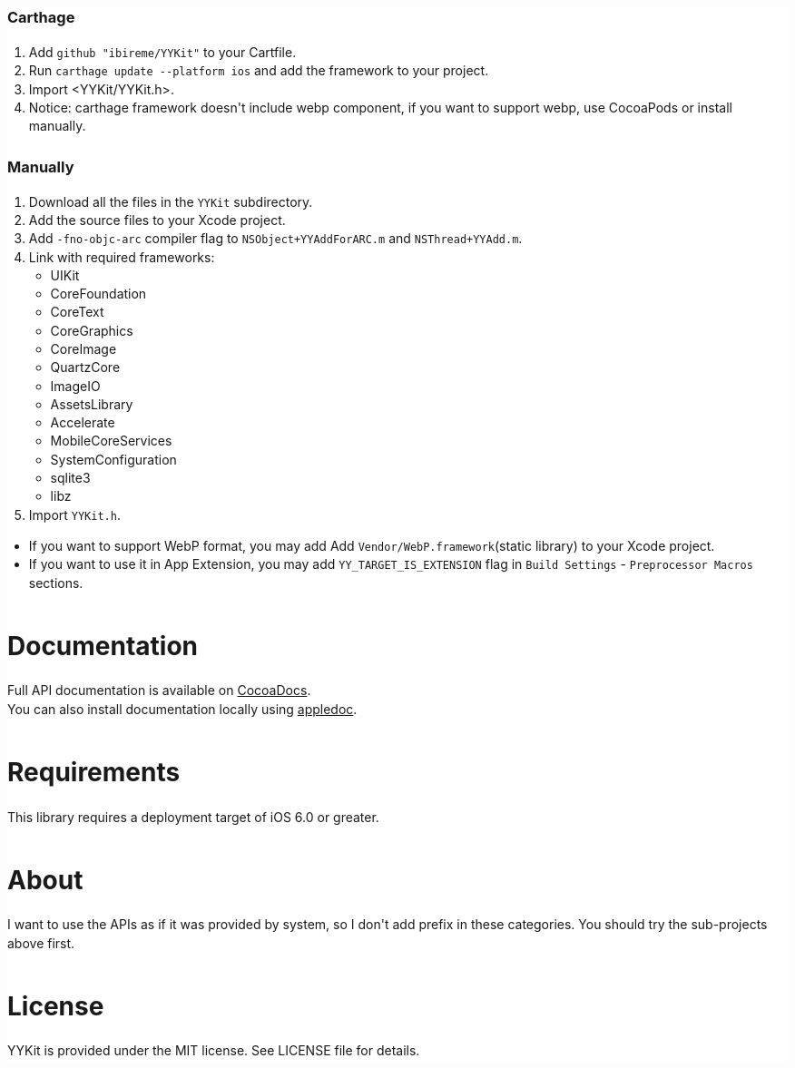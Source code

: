 
### Carthage

1. Add `github "ibireme/YYKit"` to your Cartfile.
2. Run `carthage update --platform ios` and add the framework to your project.
3. Import \<YYKit/YYKit.h\>.
4. Notice: carthage framework doesn't include webp component, if you want to support webp, use CocoaPods or install manually.

### Manually

1. Download all the files in the `YYKit` subdirectory.
2. Add the source files to your Xcode project.
3. Add `-fno-objc-arc` compiler flag to `NSObject+YYAddForARC.m` and `NSThread+YYAdd.m`.
4. Link with required frameworks:
    * UIKit
    * CoreFoundation
    * CoreText
    * CoreGraphics
    * CoreImage
    * QuartzCore
    * ImageIO
    * AssetsLibrary
    * Accelerate
    * MobileCoreServices
    * SystemConfiguration
    * sqlite3
    * libz
5. Import `YYKit.h`.

*  If you want to support WebP format, you may add Add `Vendor/WebP.framework`(static library) to your Xcode project.
*  If you want to use it in App Extension, you may add `YY_TARGET_IS_EXTENSION` flag in `Build Settings` - `Preprocessor Macros` sections.

Documentation
==============
Full API documentation is available on [CocoaDocs](http://cocoadocs.org/docsets/YYKit/).<br/>
You can also install documentation locally using [appledoc](https://github.com/tomaz/appledoc).


Requirements
==============
This library requires a deployment target of iOS 6.0 or greater.


About
==============
I want to use the APIs as if it was provided by system, so I don't add prefix in
these categories. You should try the sub-projects above first.

License
==============
YYKit is provided under the MIT license. See LICENSE file for details.

